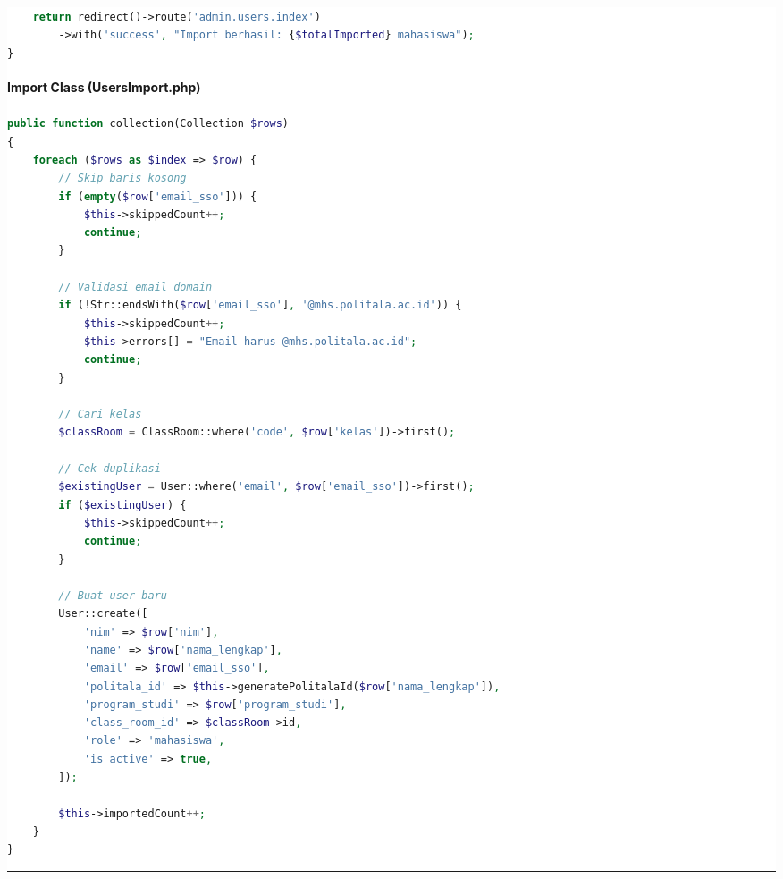 ```php
    return redirect()->route('admin.users.index')
        ->with('success', "Import berhasil: {$totalImported} mahasiswa");
}
```

#### Import Class (UsersImport.php)

```php
public function collection(Collection $rows)
{
    foreach ($rows as $index => $row) {
        // Skip baris kosong
        if (empty($row['email_sso'])) {
            $this->skippedCount++;
            continue;
        }

        // Validasi email domain
        if (!Str::endsWith($row['email_sso'], '@mhs.politala.ac.id')) {
            $this->skippedCount++;
            $this->errors[] = "Email harus @mhs.politala.ac.id";
            continue;
        }

        // Cari kelas
        $classRoom = ClassRoom::where('code', $row['kelas'])->first();
        
        // Cek duplikasi
        $existingUser = User::where('email', $row['email_sso'])->first();
        if ($existingUser) {
            $this->skippedCount++;
            continue;
        }

        // Buat user baru
        User::create([
            'nim' => $row['nim'],
            'name' => $row['nama_lengkap'],
            'email' => $row['email_sso'],
            'politala_id' => $this->generatePolitalaId($row['nama_lengkap']),
            'program_studi' => $row['program_studi'],
            'class_room_id' => $classRoom->id,
            'role' => 'mahasiswa',
            'is_active' => true,
        ]);

        $this->importedCount++;
    }
}
```

---
